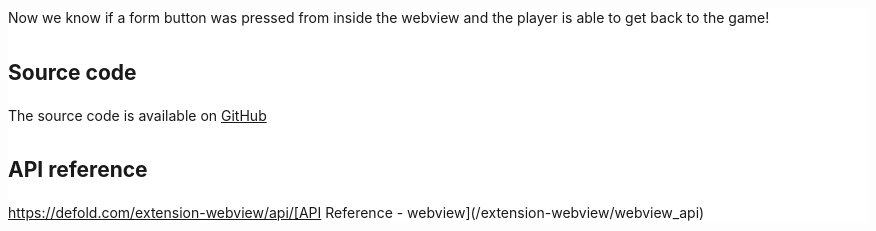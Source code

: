 Now we know if a form button was pressed from inside the webview and the player is able to get back to the game!


## Source code

The source code is available on [GitHub](https://github.com/defold/extension-webview)

## API reference

https://defold.com/extension-webview/api/[API Reference - webview](/extension-webview/webview_api)
